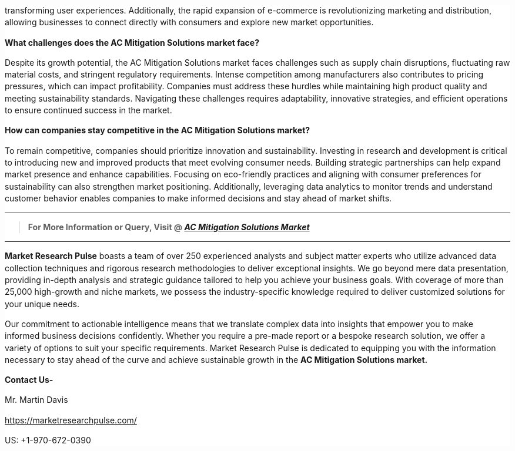 transforming user experiences. Additionally, the rapid expansion of e-commerce is revolutionizing marketing and distribution, allowing businesses to connect directly with consumers and explore new market opportunities.</p><p><strong>What challenges does the AC Mitigation Solutions market face?</strong></p><p>Despite its growth potential, the AC Mitigation Solutions market faces challenges such as supply chain disruptions, fluctuating raw material costs, and stringent regulatory requirements. Intense competition among manufacturers also contributes to pricing pressures, which can impact profitability. Companies must address these hurdles while maintaining high product quality and meeting sustainability standards. Navigating these challenges requires adaptability, innovative strategies, and efficient operations to ensure continued success in the market.</p><p><strong>How can companies stay competitive in the AC Mitigation Solutions market?</strong></p><p>To remain competitive, companies should prioritize innovation and sustainability. Investing in research and development is critical to introducing new and improved products that meet evolving consumer needs. Building strategic partnerships can help expand market presence and enhance capabilities. Focusing on eco-friendly practices and aligning with consumer preferences for sustainability can also strengthen market positioning. Additionally, leveraging data analytics to monitor trends and understand customer behavior enables companies to make informed decisions and stay ahead of market shifts.</p><hr /><blockquote><p><strong>For More Information or Query, Visit @&nbsp;<em><a href="https://marketresearchpulse.com/report/83690/ac-mitigation-solutions-market?utm_source=Linkedin&utm_medium=0111">AC Mitigation Solutions Market</a></em></strong></p></blockquote><hr /><p><strong>Market Research Pulse</strong> boasts a team of over 250 experienced analysts and subject matter experts who utilize advanced data collection techniques and rigorous research methodologies to deliver exceptional insights. We go beyond mere data presentation, providing in-depth analysis and strategic guidance tailored to help you achieve your business goals. With coverage of more than 25,000 high-growth and niche markets, we possess the industry-specific knowledge required to deliver customized solutions for your unique needs.</p><p>Our commitment to actionable intelligence means that we translate complex data into insights that empower you to make informed business decisions confidently. Whether you require a pre-made report or a bespoke research solution, we offer a variety of options to suit your specific requirements. Market Research Pulse is dedicated to equipping you with the information necessary to stay ahead of the curve and achieve sustainable growth in the <strong>AC Mitigation Solutions market.</strong></p><p><strong>Contact Us-</strong></p><p>Mr. Martin Davis</p><p>https://marketresearchpulse.com/</p><p>US: +1-970-672-0390</p>
